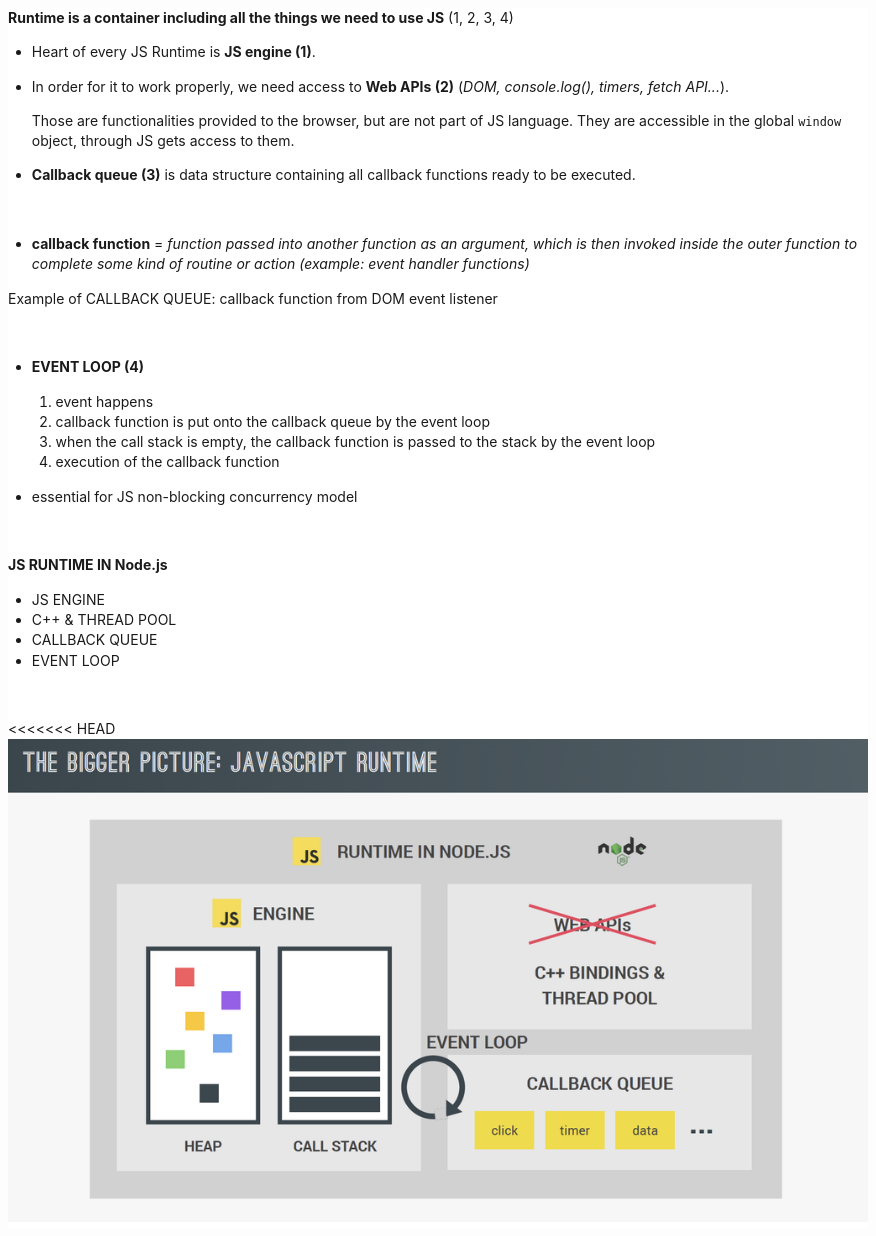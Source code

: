 **Runtime is a container including all the things we need to use JS**
(1, 2, 3, 4)

- Heart of every JS Runtime is **JS engine (1)**.

- In order for it to work properly, we need access to **Web APIs (2)** (_DOM, console.log(), timers, fetch API..._).

  Those are functionalities provided to the browser, but are not part of JS language.
  They are accessible in the global `window` object, through JS gets access to them.

- **Callback queue (3)** is data structure containing all callback functions ready to be executed.
<p>&nbsp;</p>

* **callback function** = _function passed into another function as an argument, which is then invoked inside the outer function to complete some kind of routine or action (example: event handler functions)_

Example of CALLBACK QUEUE: callback function from DOM event listener

<p>&nbsp;</p>

- **EVENT LOOP (4)**

  1. event happens
  2. callback function is put onto the callback queue by the event loop
  3. when the call stack is empty, the callback function is passed to the stack by the event loop
  4. execution of the callback function

- essential for JS non-blocking concurrency model
<p>&nbsp;</p>

**JS RUNTIME IN Node.js**

- JS ENGINE
- C++ & THREAD POOL
- CALLBACK QUEUE
- EVENT LOOP
<p>&nbsp;</p>

<<<<<<< HEAD
![JS runtime in Node](img/05-js-runtime-node.png)
